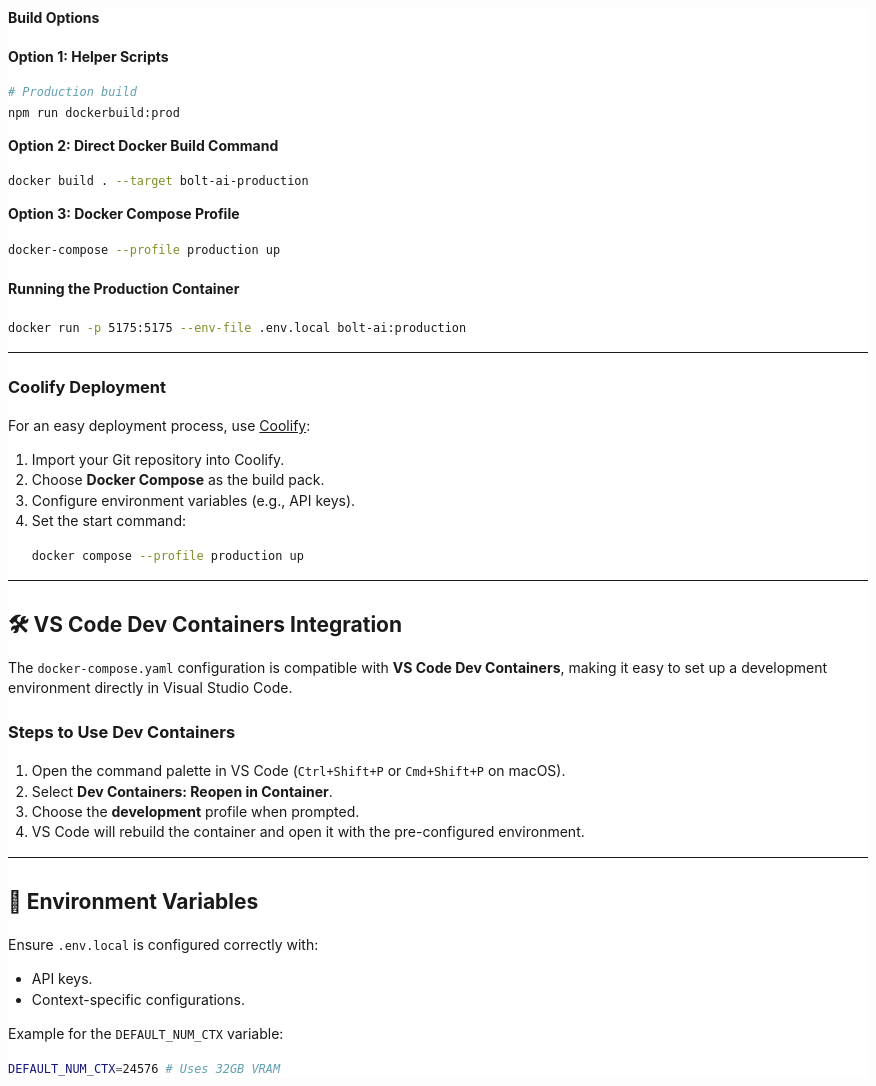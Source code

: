 #### Build Options  

**Option 1: Helper Scripts**  
```bash
# Production build
npm run dockerbuild:prod
```

**Option 2: Direct Docker Build Command**  
```bash
docker build . --target bolt-ai-production
```

**Option 3: Docker Compose Profile**  
```bash
docker-compose --profile production up
```

#### Running the Production Container  
```bash
docker run -p 5175:5175 --env-file .env.local bolt-ai:production
```

---

### Coolify Deployment  

For an easy deployment process, use [Coolify](https://github.com/coollabsio/coolify):  
1. Import your Git repository into Coolify.  
2. Choose **Docker Compose** as the build pack.  
3. Configure environment variables (e.g., API keys).  
4. Set the start command:  
   ```bash
   docker compose --profile production up
   ```

---

## 🛠️ VS Code Dev Containers Integration

The `docker-compose.yaml` configuration is compatible with **VS Code Dev Containers**, making it easy to set up a development environment directly in Visual Studio Code.

### Steps to Use Dev Containers

1. Open the command palette in VS Code (`Ctrl+Shift+P` or `Cmd+Shift+P` on macOS).  
2. Select **Dev Containers: Reopen in Container**.  
3. Choose the **development** profile when prompted.  
4. VS Code will rebuild the container and open it with the pre-configured environment.

---

## 🔑 Environment Variables

Ensure `.env.local` is configured correctly with:  
- API keys.  
- Context-specific configurations.  

Example for the `DEFAULT_NUM_CTX` variable:  
```bash
DEFAULT_NUM_CTX=24576 # Uses 32GB VRAM
```